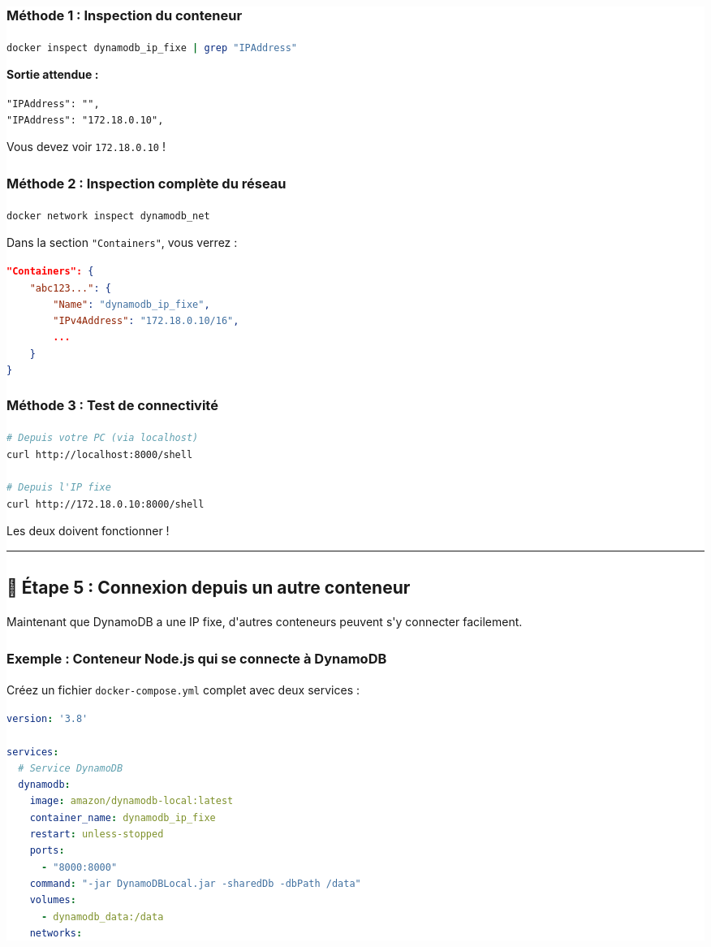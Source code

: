 ### Méthode 1 : Inspection du conteneur

```bash
docker inspect dynamodb_ip_fixe | grep "IPAddress"
```

**Sortie attendue :**
```
"IPAddress": "",
"IPAddress": "172.18.0.10",
```

Vous devez voir `172.18.0.10` !

### Méthode 2 : Inspection complète du réseau

```bash
docker network inspect dynamodb_net
```

Dans la section `"Containers"`, vous verrez :

```json
"Containers": {
    "abc123...": {
        "Name": "dynamodb_ip_fixe",
        "IPv4Address": "172.18.0.10/16",
        ...
    }
}
```

### Méthode 3 : Test de connectivité

```bash
# Depuis votre PC (via localhost)
curl http://localhost:8000/shell

# Depuis l'IP fixe
curl http://172.18.0.10:8000/shell
```

Les deux doivent fonctionner !

---

## 🔗 Étape 5 : Connexion depuis un autre conteneur

Maintenant que DynamoDB a une IP fixe, d'autres conteneurs peuvent s'y connecter facilement.

### Exemple : Conteneur Node.js qui se connecte à DynamoDB

Créez un fichier `docker-compose.yml` complet avec deux services :

```yaml
version: '3.8'

services:
  # Service DynamoDB
  dynamodb:
    image: amazon/dynamodb-local:latest
    container_name: dynamodb_ip_fixe
    restart: unless-stopped
    ports:
      - "8000:8000"
    command: "-jar DynamoDBLocal.jar -sharedDb -dbPath /data"
    volumes:
      - dynamodb_data:/data
    networks:
```